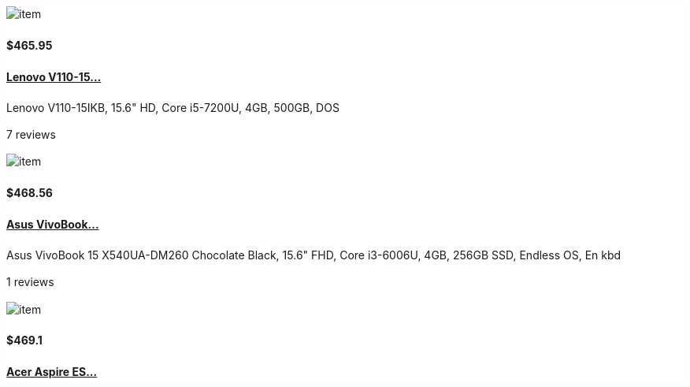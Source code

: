 
![item](/images/test-sites/e-commerce/items/cart2.png)

#### $465\.95


#### [Lenovo V110\-15\...](/test-sites/e-commerce/allinone/product/84 "Lenovo V110-15IKB")


Lenovo V110\-15IKB, 15\.6" HD, Core i5\-7200U, 4GB, 500GB, DOS




7 reviews














![item](/images/test-sites/e-commerce/items/cart2.png)

#### $468\.56


#### [Asus VivoBook...](/test-sites/e-commerce/allinone/product/85 "Asus VivoBook 15 X540UA-DM260 Chocolate Black")


Asus VivoBook 15 X540UA\-DM260 Chocolate Black, 15\.6" FHD, Core i3\-6006U, 4GB, 256GB SSD, Endless OS, En kbd




1 reviews
















![item](/images/test-sites/e-commerce/items/cart2.png)

#### $469\.1


#### [Acer Aspire ES...](/test-sites/e-commerce/allinone/product/86 "Acer Aspire ES1-572 Black")


